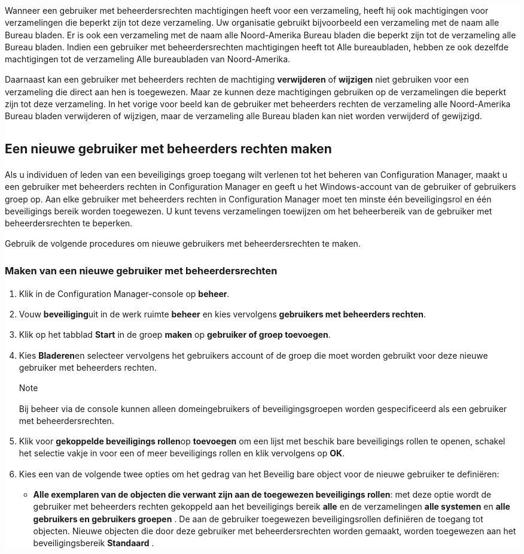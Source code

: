  Wanneer een gebruiker met beheerdersrechten machtigingen heeft voor een verzameling, heeft hij ook machtigingen voor verzamelingen die beperkt zijn tot deze verzameling. Uw organisatie gebruikt bijvoorbeeld een verzameling met de naam alle Bureau bladen. Er is ook een verzameling met de naam alle Noord-Amerika Bureau bladen die beperkt zijn tot de verzameling alle Bureau bladen. Indien een gebruiker met beheerdersrechten machtigingen heeft tot Alle bureaubladen, hebben ze ook dezelfde machtigingen tot de verzameling Alle bureaubladen van Noord-Amerika.

 Daarnaast kan een gebruiker met beheerders rechten de machtiging **verwijderen** of **wijzigen** niet gebruiken voor een verzameling die direct aan hen is toegewezen. Maar ze kunnen deze machtigingen gebruiken op de verzamelingen die beperkt zijn tot deze verzameling. In het vorige voor beeld kan de gebruiker met beheerders rechten de verzameling alle Noord-Amerika Bureau bladen verwijderen of wijzigen, maar de verzameling alle Bureau bladen kan niet worden verwijderd of gewijzigd.  

## <a name="create-a-new-administrative-user"></a><a name="BKMK_Create_AdminUser"></a> Een nieuwe gebruiker met beheerders rechten maken

 Als u individuen of leden van een beveiligings groep toegang wilt verlenen tot het beheren van Configuration Manager, maakt u een gebruiker met beheerders rechten in Configuration Manager en geeft u het Windows-account van de gebruiker of gebruikers groep op. Aan elke gebruiker met beheerders rechten in Configuration Manager moet ten minste één beveiligingsrol en één beveiligings bereik worden toegewezen. U kunt tevens verzamelingen toewijzen om het beheerbereik van de gebruiker met beheerdersrechten te beperken.  

 Gebruik de volgende procedures om nieuwe gebruikers met beheerdersrechten te maken.  

### <a name="to-create-a-new-administrative-user"></a>Maken van een nieuwe gebruiker met beheerdersrechten  

1. Klik in de Configuration Manager-console op **beheer**.  
2. Vouw **beveiliging**uit in de werk ruimte **beheer** en kies vervolgens **gebruikers met beheerders rechten**.  
3. Klik op het tabblad **Start** in de groep **maken** op **gebruiker of groep toevoegen**.  
4. Kies **Bladeren**en selecteer vervolgens het gebruikers account of de groep die moet worden gebruikt voor deze nieuwe gebruiker met beheerders rechten.  

    > [!NOTE]  
    > Bij beheer via de console kunnen alleen domeingebruikers of beveiligingsgroepen worden gespecificeerd als een gebruiker met beheerdersrechten.

5. Klik voor **gekoppelde beveiligings rollen**op **toevoegen** om een lijst met beschik bare beveiligings rollen te openen, schakel het selectie vakje in voor een of meer beveiligings rollen en klik vervolgens op **OK**.  

6. Kies een van de volgende twee opties om het gedrag van het Beveilig bare object voor de nieuwe gebruiker te definiëren:  

    - **Alle exemplaren van de objecten die verwant zijn aan de toegewezen beveiligings rollen**: met deze optie wordt de gebruiker met beheerders rechten gekoppeld aan het beveiligings bereik **alle** en de verzamelingen **alle systemen** en **alle gebruikers en gebruikers groepen** . De aan de gebruiker toegewezen beveiligingsrollen definiëren de toegang tot objecten. Nieuwe objecten die door deze gebruiker met beheerdersrechten worden gemaakt, worden toegewezen aan het beveiligingsbereik **Standaard** .  
